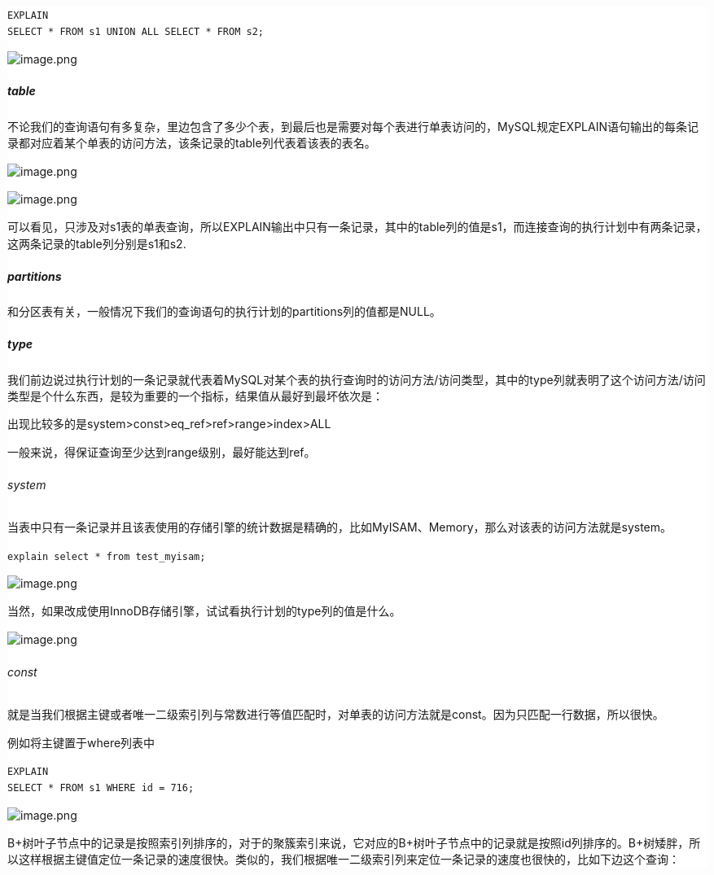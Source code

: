 ```
EXPLAIN
SELECT * FROM s1 UNION ALL SELECT * FROM s2;
```

![image.png](https://fynotefile.oss-cn-zhangjiakou.aliyuncs.com/fynote/fyfile/5983/1651212459071/f58b6838d5c34edc8580e1309a96cd16.png)

##### table

不论我们的查询语句有多复杂，里边包含了多少个表，到最后也是需要对每个表进行单表访问的，MySQL规定EXPLAIN语句输出的每条记录都对应着某个单表的访问方法，该条记录的table列代表着该表的表名。

![image.png](https://fynotefile.oss-cn-zhangjiakou.aliyuncs.com/fynote/fyfile/5983/1651212459071/ad26adcd3f0b45d39ebc12b51de8c74b.png)

![image.png](https://fynotefile.oss-cn-zhangjiakou.aliyuncs.com/fynote/fyfile/5983/1651212459071/e41c8c8a619c4781b0fd7293c556ed54.png)

可以看见，只涉及对s1表的单表查询，所以EXPLAIN输出中只有一条记录，其中的table列的值是s1，而连接查询的执行计划中有两条记录，这两条记录的table列分别是s1和s2.

##### partitions

和分区表有关，一般情况下我们的查询语句的执行计划的partitions列的值都是NULL。

##### type

我们前边说过执行计划的一条记录就代表着MySQL对某个表的执行查询时的访问方法/访问类型，其中的type列就表明了这个访问方法/访问类型是个什么东西，是较为重要的一个指标，结果值从最好到最坏依次是：

出现比较多的是system>const>eq_ref>ref>range>index>ALL

一般来说，得保证查询至少达到range级别，最好能达到ref。

###### system

当表中只有一条记录并且该表使用的存储引擎的统计数据是精确的，比如MyISAM、Memory，那么对该表的访问方法就是system。

```
explain select * from test_myisam;
```

![image.png](https://fynotefile.oss-cn-zhangjiakou.aliyuncs.com/fynote/fyfile/5983/1651212459071/0cd60414ae624c2aad6b7870d8702116.png)

当然，如果改成使用InnoDB存储引擎，试试看执行计划的type列的值是什么。

![image.png](https://fynotefile.oss-cn-zhangjiakou.aliyuncs.com/fynote/fyfile/5983/1651212459071/5f326bb8471841da9b8b750877c497b8.png)

###### const

就是当我们根据主键或者唯一二级索引列与常数进行等值匹配时，对单表的访问方法就是const。因为只匹配一行数据，所以很快。

例如将主键置于where列表中

```
EXPLAIN
SELECT * FROM s1 WHERE id = 716;
```

![image.png](https://fynotefile.oss-cn-zhangjiakou.aliyuncs.com/fynote/fyfile/5983/1651212459071/854f80afc83e4d53b368a29634dea02a.png)

B+树叶子节点中的记录是按照索引列排序的，对于的聚簇索引来说，它对应的B+树叶子节点中的记录就是按照id列排序的。B+树矮胖，所以这样根据主键值定位一条记录的速度很快。类似的，我们根据唯一二级索引列来定位一条记录的速度也很快的，比如下边这个查询：
